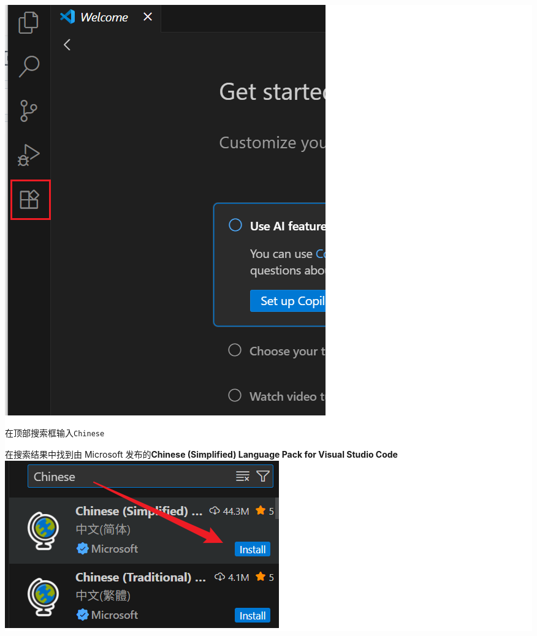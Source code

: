 ![extensions](images/扩展.png)

在顶部搜索框输入`Chinese`

在搜索结果中找到由 Microsoft 发布的**Chinese (Simplified) Language Pack for Visual Studio Code**
![install extension](images/安装扩展.png)

